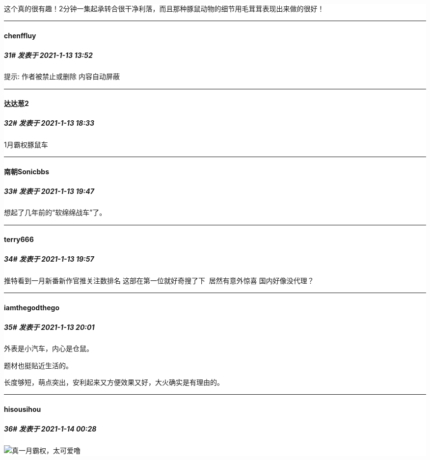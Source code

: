 
这个真的很有趣！2分钟一集起承转合很干净利落，而且那种豚鼠动物的细节用毛茸茸表现出来做的很好！


-----

####  chenffluy  
##### 31#       发表于 2021-1-13 13:52

提示: 作者被禁止或删除 内容自动屏蔽


-----

####  达达葱2  
##### 32#       发表于 2021-1-13 18:33


1月霸权豚鼠车


-----

####  南朝Sonicbbs  
##### 33#       发表于 2021-1-13 19:47


想起了几年前的“软绵绵战车”了。


-----

####  terry666  
##### 34#       发表于 2021-1-13 19:57


推特看到一月新番新作官推关注数排名 这部在第一位就好奇搜了下  居然有意外惊喜 国内好像没代理？


-----

####  iamthegodthego  
##### 35#       发表于 2021-1-13 20:01


外表是小汽车，内心是仓鼠。

题材也挺贴近生活的。

长度够短，萌点突出，安利起来又方便效果又好，大火确实是有理由的。


-----

####  hisousihou  
##### 36#       发表于 2021-1-14 00:28


<img src="https://static.saraba1st.com/image/smiley/face2017/037.png" referrerpolicy="no-referrer">真一月霸权，太可爱噜
